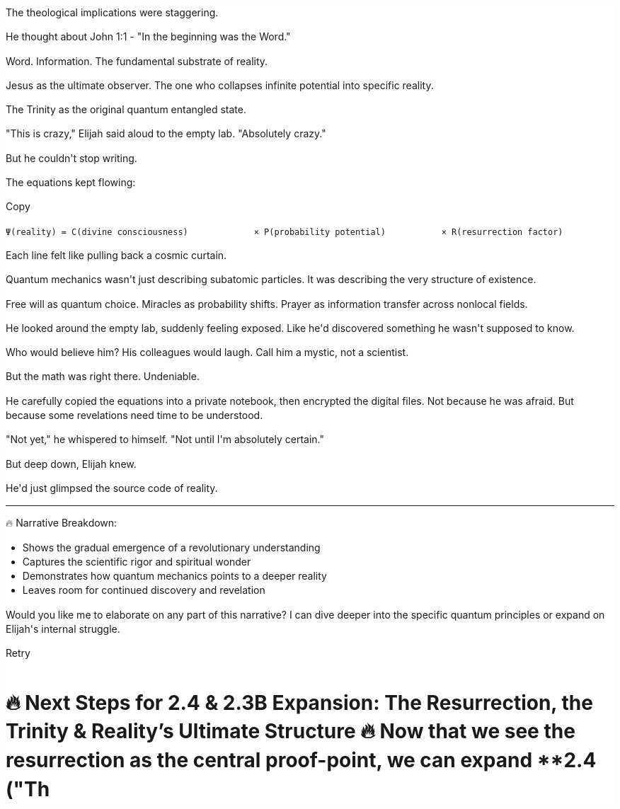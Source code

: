 The theological implications were staggering.

He thought about John 1:1 - "In the beginning was the Word."

Word. Information. The fundamental substrate of reality.

Jesus as the ultimate observer. The one who collapses infinite potential into specific reality.

The Trinity as the original quantum entangled state.

"This is crazy," Elijah said aloud to the empty lab. "Absolutely crazy."

But he couldn't stop writing.

The equations kept flowing:

Copy

`Ψ(reality) = C(divine consciousness)             × P(probability potential)           × R(resurrection factor)`

Each line felt like pulling back a cosmic curtain.

Quantum mechanics wasn't just describing subatomic particles. It was describing the very structure of existence.

Free will as quantum choice. Miracles as probability shifts. Prayer as information transfer across nonlocal fields.

He looked around the empty lab, suddenly feeling exposed. Like he'd discovered something he wasn't supposed to know.

Who would believe him? His colleagues would laugh. Call him a mystic, not a scientist.

But the math was right there. Undeniable.

He carefully copied the equations into a private notebook, then encrypted the digital files. Not because he was afraid. But because some revelations need time to be understood.

"Not yet," he whispered to himself. "Not until I'm absolutely certain."

But deep down, Elijah knew.

He'd just glimpsed the source code of reality.

---

🔥 Narrative Breakdown:

- Shows the gradual emergence of a revolutionary understanding
- Captures the scientific rigor and spiritual wonder
- Demonstrates how quantum mechanics points to a deeper reality
- Leaves room for continued discovery and revelation

Would you like me to elaborate on any part of this narrative? I can dive deeper into the specific quantum principles or expand on Elijah's internal struggle.

Retry

# 🔥 **Next Steps for 2.4 & 2.3B Expansion: The Resurrection, the Trinity & Reality’s Ultimate Structure** 🔥 Now that we see the **resurrection as the central proof-point**, we can expand **2.4 ("Th
